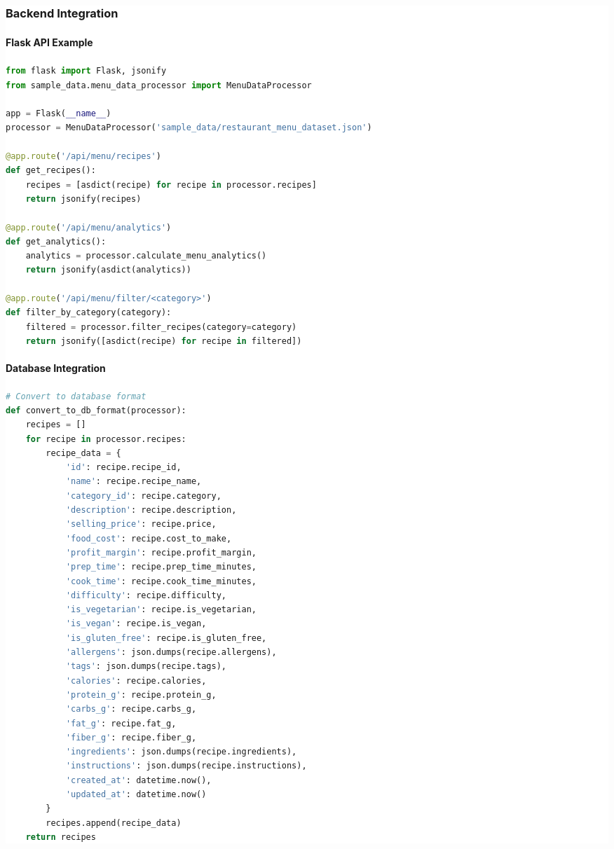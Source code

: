 ### Backend Integration

#### Flask API Example

```python
from flask import Flask, jsonify
from sample_data.menu_data_processor import MenuDataProcessor

app = Flask(__name__)
processor = MenuDataProcessor('sample_data/restaurant_menu_dataset.json')

@app.route('/api/menu/recipes')
def get_recipes():
    recipes = [asdict(recipe) for recipe in processor.recipes]
    return jsonify(recipes)

@app.route('/api/menu/analytics')
def get_analytics():
    analytics = processor.calculate_menu_analytics()
    return jsonify(asdict(analytics))

@app.route('/api/menu/filter/<category>')
def filter_by_category(category):
    filtered = processor.filter_recipes(category=category)
    return jsonify([asdict(recipe) for recipe in filtered])
```

#### Database Integration

```python
# Convert to database format
def convert_to_db_format(processor):
    recipes = []
    for recipe in processor.recipes:
        recipe_data = {
            'id': recipe.recipe_id,
            'name': recipe.recipe_name,
            'category_id': recipe.category,
            'description': recipe.description,
            'selling_price': recipe.price,
            'food_cost': recipe.cost_to_make,
            'profit_margin': recipe.profit_margin,
            'prep_time': recipe.prep_time_minutes,
            'cook_time': recipe.cook_time_minutes,
            'difficulty': recipe.difficulty,
            'is_vegetarian': recipe.is_vegetarian,
            'is_vegan': recipe.is_vegan,
            'is_gluten_free': recipe.is_gluten_free,
            'allergens': json.dumps(recipe.allergens),
            'tags': json.dumps(recipe.tags),
            'calories': recipe.calories,
            'protein_g': recipe.protein_g,
            'carbs_g': recipe.carbs_g,
            'fat_g': recipe.fat_g,
            'fiber_g': recipe.fiber_g,
            'ingredients': json.dumps(recipe.ingredients),
            'instructions': json.dumps(recipe.instructions),
            'created_at': datetime.now(),
            'updated_at': datetime.now()
        }
        recipes.append(recipe_data)
    return recipes
```
